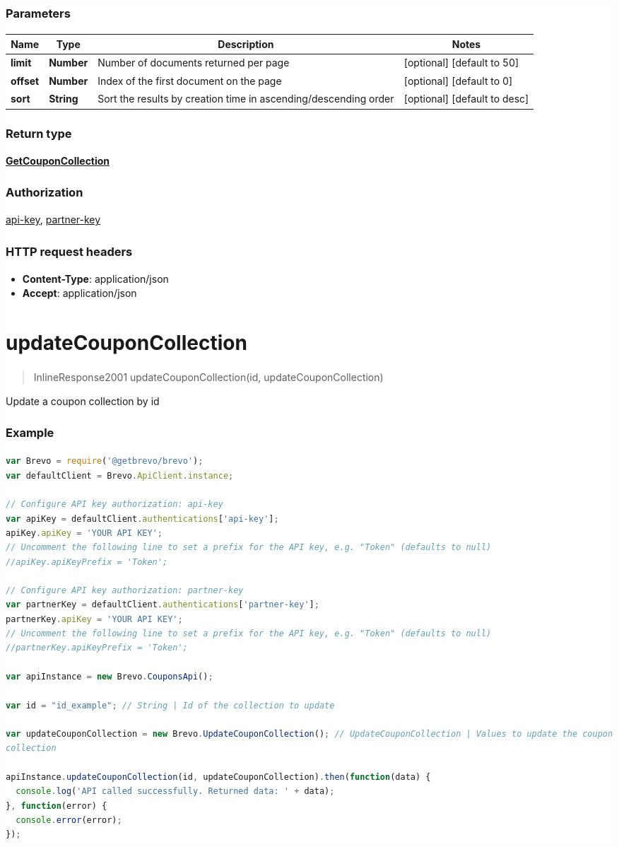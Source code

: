 ### Parameters

Name | Type | Description  | Notes
------------- | ------------- | ------------- | -------------
 **limit** | **Number**| Number of documents returned per page | [optional] [default to 50]
 **offset** | **Number**| Index of the first document on the page | [optional] [default to 0]
 **sort** | **String**| Sort the results by creation time in ascending/descending order | [optional] [default to desc]

### Return type

[**GetCouponCollection**](GetCouponCollection.md)

### Authorization

[api-key](../README.md#api-key), [partner-key](../README.md#partner-key)

### HTTP request headers

 - **Content-Type**: application/json
 - **Accept**: application/json

<a name="updateCouponCollection"></a>
# **updateCouponCollection**
> InlineResponse2001 updateCouponCollection(id, updateCouponCollection)

Update a coupon collection by id

### Example
```javascript
var Brevo = require('@getbrevo/brevo');
var defaultClient = Brevo.ApiClient.instance;

// Configure API key authorization: api-key
var apiKey = defaultClient.authentications['api-key'];
apiKey.apiKey = 'YOUR API KEY';
// Uncomment the following line to set a prefix for the API key, e.g. "Token" (defaults to null)
//apiKey.apiKeyPrefix = 'Token';

// Configure API key authorization: partner-key
var partnerKey = defaultClient.authentications['partner-key'];
partnerKey.apiKey = 'YOUR API KEY';
// Uncomment the following line to set a prefix for the API key, e.g. "Token" (defaults to null)
//partnerKey.apiKeyPrefix = 'Token';

var apiInstance = new Brevo.CouponsApi();

var id = "id_example"; // String | Id of the collection to update

var updateCouponCollection = new Brevo.UpdateCouponCollection(); // UpdateCouponCollection | Values to update the coupon collection

apiInstance.updateCouponCollection(id, updateCouponCollection).then(function(data) {
  console.log('API called successfully. Returned data: ' + data);
}, function(error) {
  console.error(error);
});

```
